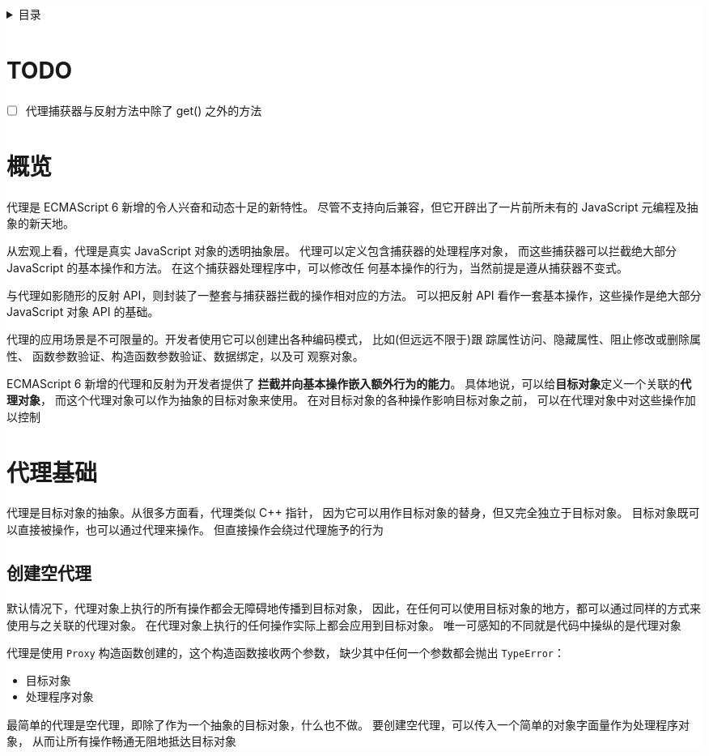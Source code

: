 <details><summary>目录</summary></details><p></p>

# TODO

- [ ] 代理捕获器与反射方法中除了 get() 之外的方法

# 概览

代理是 ECMAScript 6 新增的令人兴奋和动态十足的新特性。
尽管不支持向后兼容，但它开辟出了一片前所未有的 JavaScript 元编程及抽象的新天地。

从宏观上看，代理是真实 JavaScript 对象的透明抽象层。
代理可以定义包含捕获器的处理程序对象， 而这些捕获器可以拦截绝大部分 JavaScript 的基本操作和方法。
在这个捕获器处理程序中，可以修改任 何基本操作的行为，当然前提是遵从捕获器不变式。

与代理如影随形的反射 API，则封装了一整套与捕获器拦截的操作相对应的方法。
可以把反射 API 看作一套基本操作，这些操作是绝大部分 JavaScript 对象 API 的基础。

代理的应用场景是不可限量的。开发者使用它可以创建出各种编码模式，
比如(但远远不限于)跟 踪属性访问、隐藏属性、阻止修改或删除属性、
函数参数验证、构造函数参数验证、数据绑定，以及可 观察对象。



ECMAScript 6 新增的代理和反射为开发者提供了 **拦截并向基本操作嵌入额外行为的能力**。
具体地说，可以给**目标对象**定义一个关联的**代理对象**，
而这个代理对象可以作为抽象的目标对象来使用。
在对目标对象的各种操作影响目标对象之前，
可以在代理对象中对这些操作加以控制

# 代理基础

代理是目标对象的抽象。从很多方面看，代理类似 C++ 指针，
因为它可以用作目标对象的替身，但又完全独立于目标对象。
目标对象既可以直接被操作，也可以通过代理来操作。
但直接操作会绕过代理施予的行为

## 创建空代理

默认情况下，代理对象上执行的所有操作都会无障碍地传播到目标对象，
因此，在任何可以使用目标对象的地方，都可以通过同样的方式来使用与之关联的代理对象。
在代理对象上执行的任何操作实际上都会应用到目标对象。
唯一可感知的不同就是代码中操纵的是代理对象

代理是使用 `Proxy` 构造函数创建的，这个构造函数接收两个参数，
缺少其中任何一个参数都会抛出 `TypeError`：

* 目标对象
* 处理程序对象

最简单的代理是空代理，即除了作为一个抽象的目标对象，什么也不做。
要创建空代理，可以传入一个简单的对象字面量作为处理程序对象，
从而让所有操作畅通无阻地抵达目标对象
